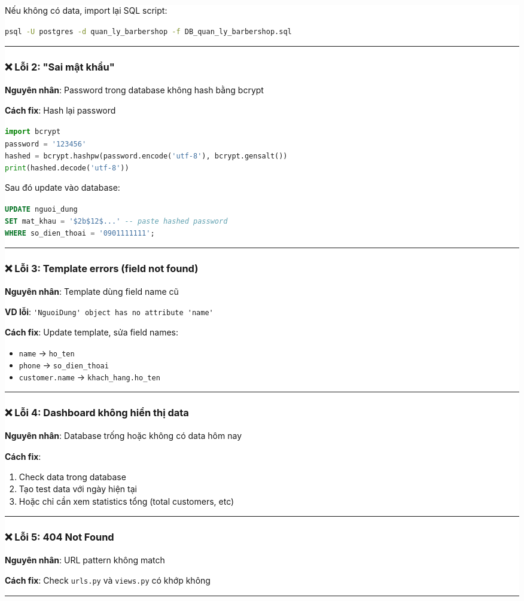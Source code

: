 Nếu không có data, import lại SQL script:
```bash
psql -U postgres -d quan_ly_barbershop -f DB_quan_ly_barbershop.sql
```

---

### ❌ Lỗi 2: "Sai mật khẩu"

**Nguyên nhân**: Password trong database không hash bằng bcrypt

**Cách fix**: Hash lại password
```python
import bcrypt
password = '123456'
hashed = bcrypt.hashpw(password.encode('utf-8'), bcrypt.gensalt())
print(hashed.decode('utf-8'))
```

Sau đó update vào database:
```sql
UPDATE nguoi_dung 
SET mat_khau = '$2b$12$...' -- paste hashed password
WHERE so_dien_thoai = '0901111111';
```

---

### ❌ Lỗi 3: Template errors (field not found)

**Nguyên nhân**: Template dùng field name cũ

**VD lỗi**: `'NguoiDung' object has no attribute 'name'`

**Cách fix**: Update template, sửa field names:
- `name` → `ho_ten`
- `phone` → `so_dien_thoai`
- `customer.name` → `khach_hang.ho_ten`

---

### ❌ Lỗi 4: Dashboard không hiển thị data

**Nguyên nhân**: Database trống hoặc không có data hôm nay

**Cách fix**: 
1. Check data trong database
2. Tạo test data với ngày hiện tại
3. Hoặc chỉ cần xem statistics tổng (total customers, etc)

---

### ❌ Lỗi 5: 404 Not Found

**Nguyên nhân**: URL pattern không match

**Cách fix**: Check `urls.py` và `views.py` có khớp không

---